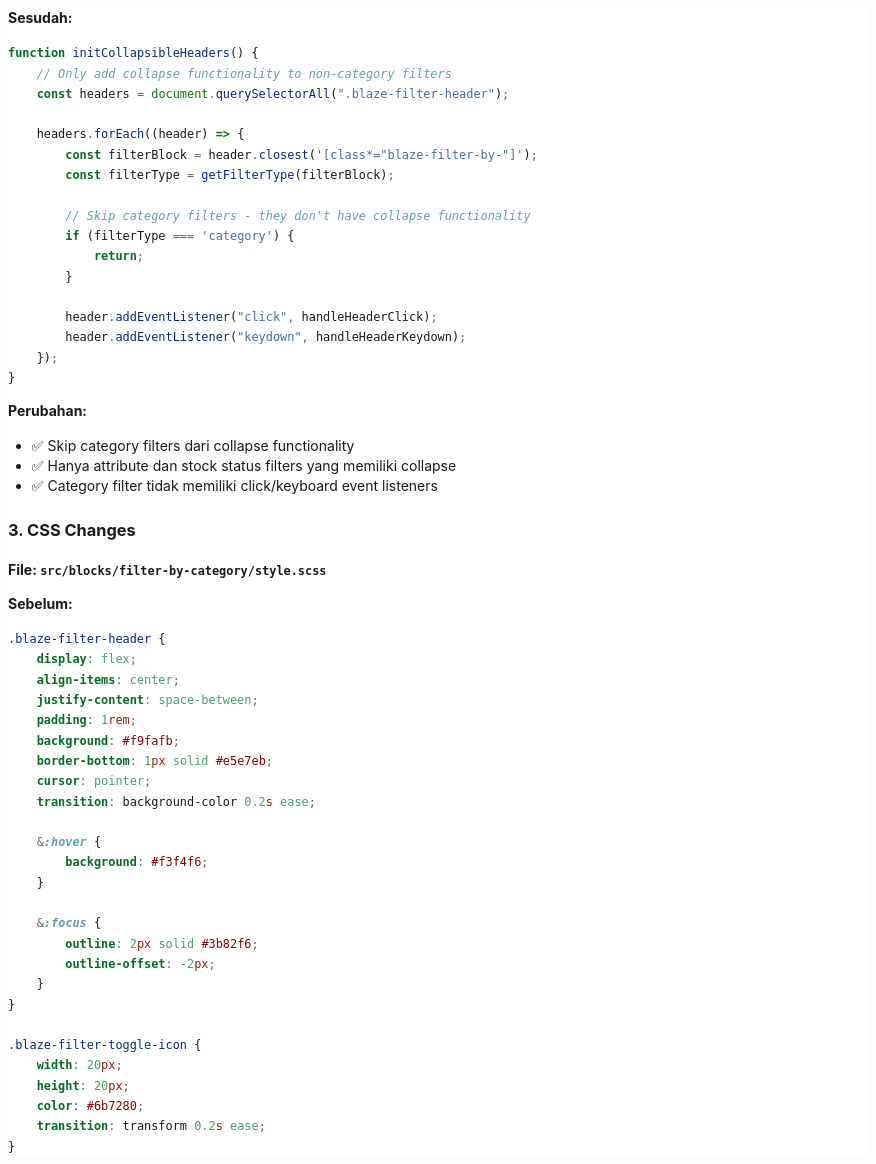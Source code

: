 **Sesudah:**
```javascript
function initCollapsibleHeaders() {
    // Only add collapse functionality to non-category filters
    const headers = document.querySelectorAll(".blaze-filter-header");
    
    headers.forEach((header) => {
        const filterBlock = header.closest('[class*="blaze-filter-by-"]');
        const filterType = getFilterType(filterBlock);
        
        // Skip category filters - they don't have collapse functionality
        if (filterType === 'category') {
            return;
        }
        
        header.addEventListener("click", handleHeaderClick);
        header.addEventListener("keydown", handleHeaderKeydown);
    });
}
```

**Perubahan:**
- ✅ Skip category filters dari collapse functionality
- ✅ Hanya attribute dan stock status filters yang memiliki collapse
- ✅ Category filter tidak memiliki click/keyboard event listeners

### 3. **CSS Changes**

**File: `src/blocks/filter-by-category/style.scss`**

**Sebelum:**
```scss
.blaze-filter-header {
    display: flex;
    align-items: center;
    justify-content: space-between;
    padding: 1rem;
    background: #f9fafb;
    border-bottom: 1px solid #e5e7eb;
    cursor: pointer;
    transition: background-color 0.2s ease;

    &:hover {
        background: #f3f4f6;
    }

    &:focus {
        outline: 2px solid #3b82f6;
        outline-offset: -2px;
    }
}

.blaze-filter-toggle-icon {
    width: 20px;
    height: 20px;
    color: #6b7280;
    transition: transform 0.2s ease;
}
```
